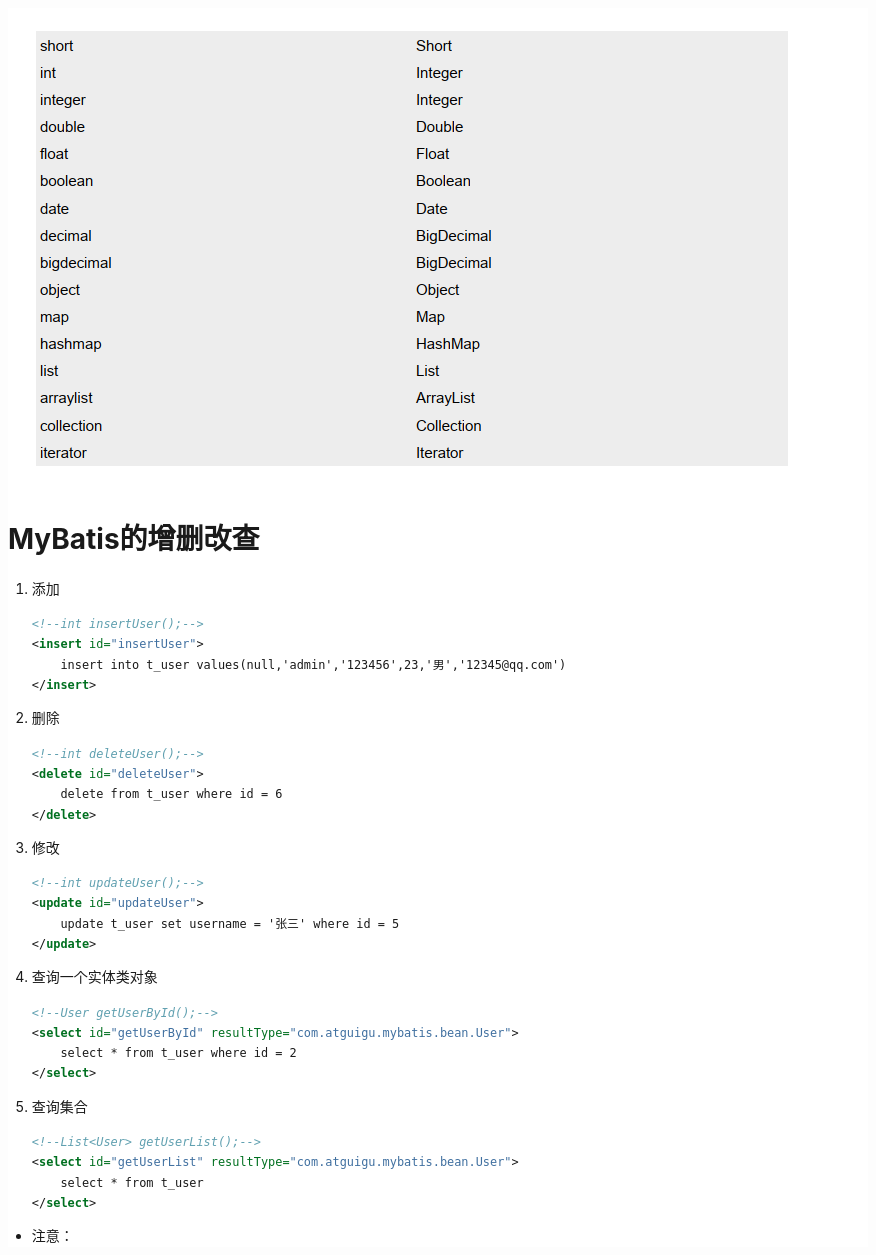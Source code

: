 ![](Resources/默认的类型别名2.png)

# MyBatis的增删改查
1. 添加
   ```xml
   <!--int insertUser();-->
   <insert id="insertUser">
       insert into t_user values(null,'admin','123456',23,'男','12345@qq.com')
   </insert>
   ```
2. 删除
   ```xml
   <!--int deleteUser();-->
   <delete id="deleteUser">
       delete from t_user where id = 6
   </delete>
   ```
3. 修改
   ```xml
   <!--int updateUser();-->
   <update id="updateUser">
       update t_user set username = '张三' where id = 5
   </update>
   ```
4. 查询一个实体类对象
   ```xml
   <!--User getUserById();-->  
   <select id="getUserById" resultType="com.atguigu.mybatis.bean.User">  
       select * from t_user where id = 2  
   </select>
   ```
5. 查询集合
   ```xml
   <!--List<User> getUserList();-->
   <select id="getUserList" resultType="com.atguigu.mybatis.bean.User">
       select * from t_user
   </select>
   ```
- 注意：
